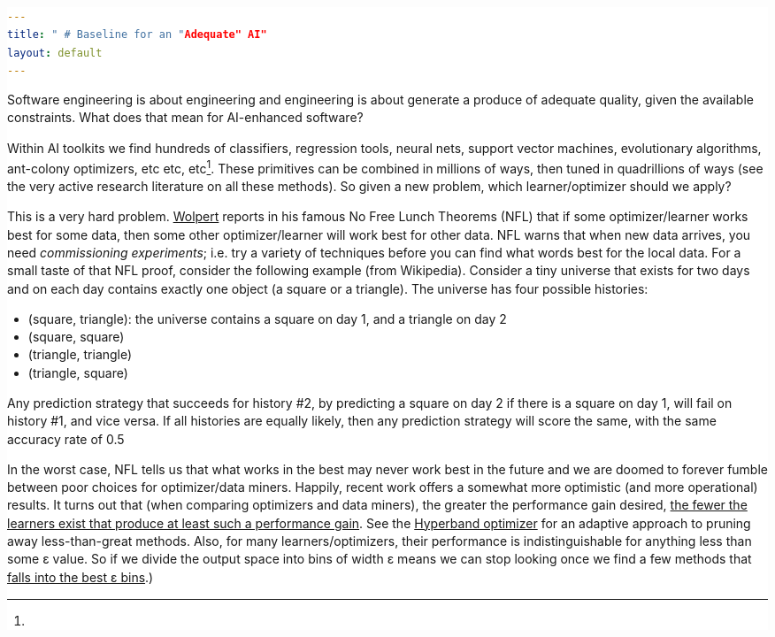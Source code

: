 ```yaml
---
title: " # Baseline for an "Adequate" AI"
layout: default
---
```



Software engineering is about engineering and engineering is about
generate a produce of adequate quality, given the available constraints.
What does that mean for AI-enhanced software?

Within AI toolkits
we find hundreds of classifiers, regression tools, neural nets, support
vector machines, evolutionary algorithms, ant-colony optimizers, etc etc, etc[^wskj].
These primitives can be combined in millions of ways, then tuned in quadrillions of ways  (see the very active research literature
on all these methods). 
So given a new problem, which learner/optimizer should we apply? 

[^wskj]:

This is a very hard problem. [Wolpert](REFS:wolpert-2013)
reports in his famous No Free Lunch
Theorems (NFL) that if some optimizer/learner works best for some data, then some
other optimizer/learner
will work best for other
data. 
NFL warns that when
new data arrives, you need _commissioning experiments_; i.e. try a variety of techniques before you can
find what words best for the local data.
For a small taste of that NFL proof, consider the following example (from Wikipedia).
Consider a tiny universe that exists for two days and on each day contains exactly one object
(a square or a triangle). The universe has four possible histories:

- (square, triangle): the universe contains a square on day 1, and a triangle on day 2
- (square, square)
- (triangle, triangle)
-  (triangle, square)

Any prediction strategy that succeeds for history #2, by predicting a square on day 2 if there is a square on day 1, will fail on history #1, and vice versa. If all histories are equally likely, then any prediction strategy will score the same, with the same accuracy rate of 0.5

In the worst case, NFL tells us that what works in the best may never work best in the future
and we are doomed to forever fumble between  poor choices for  optimizer/data miners.
Happily, recent work offers a somewhat more optimistic (and more operational)
results.
 It turns out that 
(when comparing optimizers and data miners),
the greater the performance gain desired,
<a href="http://www.cs.cmu.edu/~gmontane/pdfs/montanez-2013-bounding.pdf">
the fewer the learners  exist that produce
at least such a performance gain</a>.
See the <a href="https://arxiv.org/abs/1603.06560">Hyperband optimizer</a> for
an adaptive approach to pruning away less-than-great methods.
Also, for many learners/optimizers, their
performance is indistinguishable for anything less than some &epsilon; value.
So if we divide the output space into bins of width &epsilon;
means we can stop looking once we find a few methods that 
<a href="https://arxiv.org/pdf/1803.04608.pdf">falls into the best &epsilon; bins</a>.)</p>

